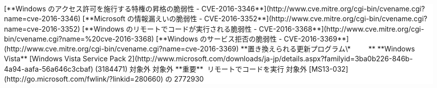 </td>
<td style="border:1px solid black;">
[**Windows のアクセス許可を施行する特権の昇格の脆弱性 - CVE-2016-3346**](http://www.cve.mitre.org/cgi-bin/cvename.cgi?name=cve-2016-3346)

</td>
<td style="border:1px solid black;">
[**Microsoft の情報漏えいの脆弱性 - CVE-2016-3352**](http://www.cve.mitre.org/cgi-bin/cvename.cgi?name=cve-2016-3352)

</td>
<td style="border:1px solid black;">
[**Windows のリモートでコードが実行される脆弱性 - CVE-2016-3368**](http://www.cve.mitre.org/cgi-bin/cvename.cgi?name=%20cve-2016-3368)

</td>
<td style="border:1px solid black;">
[**Windows のサービス拒否の脆弱性 - CVE-2016-3369**](http://www.cve.mitre.org/cgi-bin/cvename.cgi?name=cve-2016-3369)

</td>
<td style="border:1px solid black;">
**置き換えられる更新プログラム\*         **

</td>
</tr>
<tr>
<td style="border:1px solid black;" colspan="6">
**Windows Vista**

</td>
</tr>
<tr>
<td style="border:1px solid black;">
[Windows Vista Service Pack 2](http://www.microsoft.com/downloads/ja-jp/details.aspx?familyid=3ba0b226-846b-4a94-aafa-56a646c3cbaf)  
(3184471)

</td>
<td style="border:1px solid black;">
対象外

</td>
<td style="border:1px solid black;">
対象外

</td>
<td style="border:1px solid black;">
**重要**   
リモートでコードを実行

</td>
<td style="border:1px solid black;">
対象外

</td>
<td style="border:1px solid black;">
[MS13-032](http://go.microsoft.com/fwlink/?linkid=280660) の 2772930

